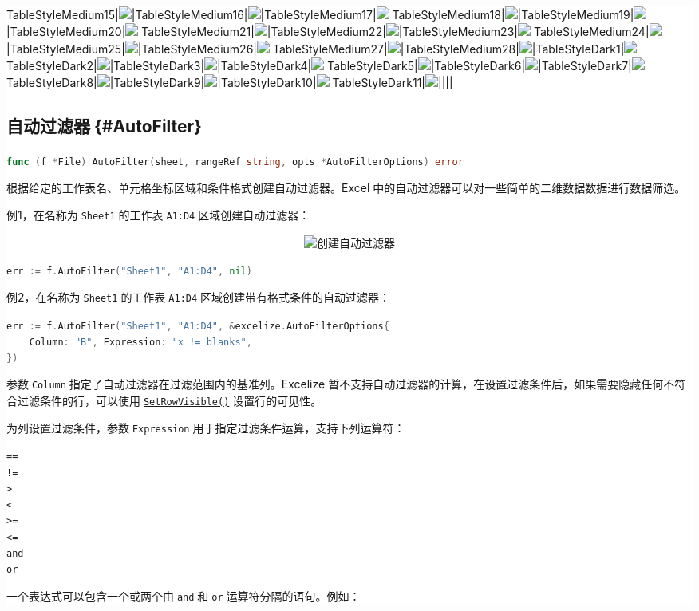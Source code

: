 TableStyleMedium15|<img src="../images/table_style/medium/15.png" width="61">|TableStyleMedium16|<img src="../images/table_style/medium/16.png" width="61">|TableStyleMedium17|<img src="../images/table_style/medium/17.png" width="61">
TableStyleMedium18|<img src="../images/table_style/medium/18.png" width="61">|TableStyleMedium19|<img src="../images/table_style/medium/19.png" width="61">|TableStyleMedium20|<img src="../images/table_style/medium/20.png" width="61">
TableStyleMedium21|<img src="../images/table_style/medium/21.png" width="61">|TableStyleMedium22|<img src="../images/table_style/medium/22.png" width="61">|TableStyleMedium23|<img src="../images/table_style/medium/23.png" width="61">
TableStyleMedium24|<img src="../images/table_style/medium/24.png" width="61">|TableStyleMedium25|<img src="../images/table_style/medium/25.png" width="61">|TableStyleMedium26|<img src="../images/table_style/medium/26.png" width="61">
TableStyleMedium27|<img src="../images/table_style/medium/27.png" width="61">|TableStyleMedium28|<img src="../images/table_style/medium/28.png" width="61">|TableStyleDark1|<img src="../images/table_style/dark/1.png" width="61">
TableStyleDark2|<img src="../images/table_style/dark/2.png" width="61">|TableStyleDark3|<img src="../images/table_style/dark/3.png" width="61">|TableStyleDark4|<img src="../images/table_style/dark/4.png" width="61">
TableStyleDark5|<img src="../images/table_style/dark/5.png" width="61">|TableStyleDark6|<img src="../images/table_style/dark/6.png" width="61">|TableStyleDark7|<img src="../images/table_style/dark/7.png" width="61">
TableStyleDark8|<img src="../images/table_style/dark/8.png" width="61">|TableStyleDark9|<img src="../images/table_style/dark/9.png" width="61">|TableStyleDark10|<img src="../images/table_style/dark/10.png" width="61">
TableStyleDark11|<img src="../images/table_style/dark/11.png" width="61">||||

## 自动过滤器 {#AutoFilter}

```go
func (f *File) AutoFilter(sheet, rangeRef string, opts *AutoFilterOptions) error
```

根据给定的工作表名、单元格坐标区域和条件格式创建自动过滤器。Excel 中的自动过滤器可以对一些简单的二维数据数据进行数据筛选。

例1，在名称为 `Sheet1` 的工作表 `A1:D4` 区域创建自动过滤器：

<p align="center"><img width="612" src="./images/autofilter_01.png" alt="创建自动过滤器"></p>

```go
err := f.AutoFilter("Sheet1", "A1:D4", nil)
```

例2，在名称为 `Sheet1` 的工作表 `A1:D4` 区域创建带有格式条件的自动过滤器：

```go
err := f.AutoFilter("Sheet1", "A1:D4", &excelize.AutoFilterOptions{
    Column: "B", Expression: "x != blanks",
})
```

参数 `Column` 指定了自动过滤器在过滤范围内的基准列。Excelize 暂不支持自动过滤器的计算，在设置过滤条件后，如果需要隐藏任何不符合过滤条件的行，可以使用 [`SetRowVisible()`](sheet.md#SetRowVisible) 设置行的可见性。

为列设置过滤条件，参数 `Expression` 用于指定过滤条件运算，支持下列运算符：

```text
==
!=
>
<
>=
<=
and
or
```

一个表达式可以包含一个或两个由 `and` 和 `or` 运算符分隔的语句。例如：
